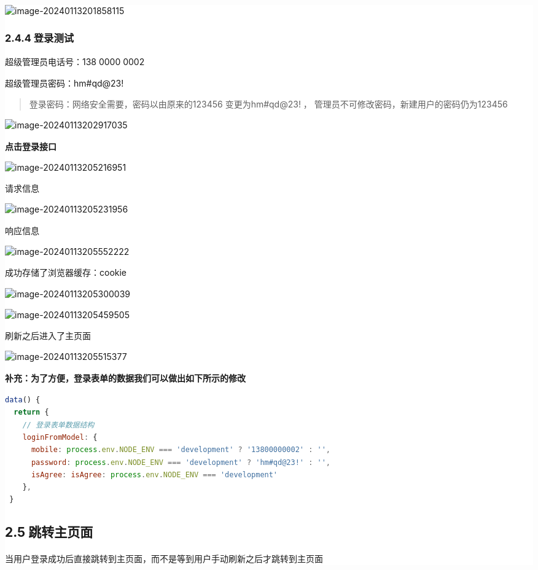 ![image-20240113201858115](https://picture-typora-zhangjingqi.oss-cn-beijing.aliyuncs.com/image-20240113201858115.png)



### 2.4.4 登录测试

超级管理员电话号：138 0000 0002

超级管理员密码：hm#qd@23!

> 登录密码：网络安全需要，密码以由原来的123456 变更为hm#qd@23! ， 管理员不可修改密码，新建用户的密码仍为123456

![image-20240113202917035](https://picture-typora-zhangjingqi.oss-cn-beijing.aliyuncs.com/image-20240113202917035.png)

**点击登录接口**

![image-20240113205216951](https://picture-typora-zhangjingqi.oss-cn-beijing.aliyuncs.com/image-20240113205216951.png)

请求信息

![image-20240113205231956](https://picture-typora-zhangjingqi.oss-cn-beijing.aliyuncs.com/image-20240113205231956.png)

响应信息

![image-20240113205552222](https://picture-typora-zhangjingqi.oss-cn-beijing.aliyuncs.com/image-20240113205552222.png)

成功存储了浏览器缓存：cookie

![image-20240113205300039](https://picture-typora-zhangjingqi.oss-cn-beijing.aliyuncs.com/image-20240113205300039.png)

![image-20240113205459505](https://picture-typora-zhangjingqi.oss-cn-beijing.aliyuncs.com/image-20240113205459505.png)

刷新之后进入了主页面

![image-20240113205515377](https://picture-typora-zhangjingqi.oss-cn-beijing.aliyuncs.com/image-20240113205515377.png)



**补充：为了方便，登录表单的数据我们可以做出如下所示的修改**

```javascript
data() {
  return {
    // 登录表单数据结构
    loginFromModel: {
      mobile: process.env.NODE_ENV === 'development' ? '13800000002' : '',
      password: process.env.NODE_ENV === 'development' ? 'hm#qd@23!' : '',
      isAgree: isAgree: process.env.NODE_ENV === 'development'
    },
 }   
```



## 2.5 跳转主页面

当用户登录成功后直接跳转到主页面，而不是等到用户手动刷新之后才跳转到主页面
